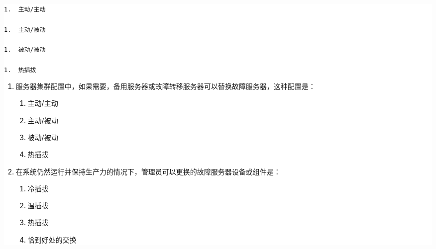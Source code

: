     1.  主动/主动

    1.  主动/被动

    1.  被动/被动

    1.  热插拔

1.  服务器集群配置中，如果需要，备用服务器或故障转移服务器可以替换故障服务器，这种配置是：

    1.  主动/主动

    1.  主动/被动

    1.  被动/被动

    1.  热插拔

1.  在系统仍然运行并保持生产力的情况下，管理员可以更换的故障服务器设备或组件是：

    1.  冷插拔

    1.  温插拔

    1.  热插拔

    1.  恰到好处的交换
